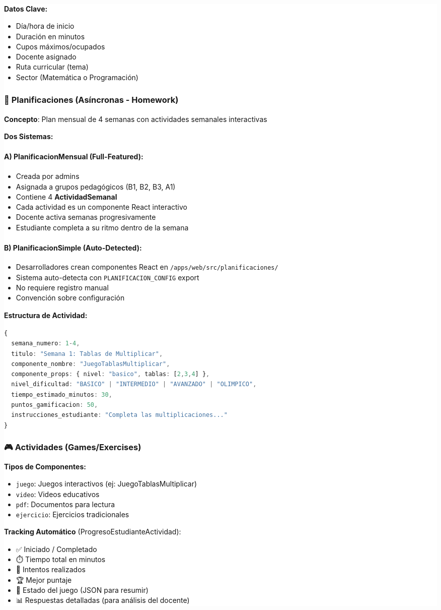**Datos Clave:**
- Día/hora de inicio
- Duración en minutos
- Cupos máximos/ocupados
- Docente asignado
- Ruta curricular (tema)
- Sector (Matemática o Programación)

### 📝 **Planificaciones (Asíncronas - Homework)**

**Concepto**: Plan mensual de 4 semanas con actividades semanales interactivas

**Dos Sistemas:**

#### A) PlanificacionMensual (Full-Featured):
- Creada por admins
- Asignada a grupos pedagógicos (B1, B2, B3, A1)
- Contiene 4 **ActividadSemanal**
- Cada actividad es un componente React interactivo
- Docente activa semanas progresivamente
- Estudiante completa a su ritmo dentro de la semana

#### B) PlanificacionSimple (Auto-Detected):
- Desarrolladores crean componentes React en `/apps/web/src/planificaciones/`
- Sistema auto-detecta con `PLANIFICACION_CONFIG` export
- No requiere registro manual
- Convención sobre configuración

**Estructura de Actividad:**
```typescript
{
  semana_numero: 1-4,
  titulo: "Semana 1: Tablas de Multiplicar",
  componente_nombre: "JuegoTablasMultiplicar",
  componente_props: { nivel: "basico", tablas: [2,3,4] },
  nivel_dificultad: "BASICO" | "INTERMEDIO" | "AVANZADO" | "OLIMPICO",
  tiempo_estimado_minutos: 30,
  puntos_gamificacion: 50,
  instrucciones_estudiante: "Completa las multiplicaciones..."
}
```

### 🎮 **Actividades (Games/Exercises)**

**Tipos de Componentes:**
- `juego`: Juegos interactivos (ej: JuegoTablasMultiplicar)
- `video`: Videos educativos
- `pdf`: Documentos para lectura
- `ejercicio`: Ejercicios tradicionales

**Tracking Automático** (ProgresoEstudianteActividad):
- ✅ Iniciado / Completado
- ⏱️ Tiempo total en minutos
- 🎯 Intentos realizados
- 🏆 Mejor puntaje
- 💾 Estado del juego (JSON para resumir)
- 📊 Respuestas detalladas (para análisis del docente)
